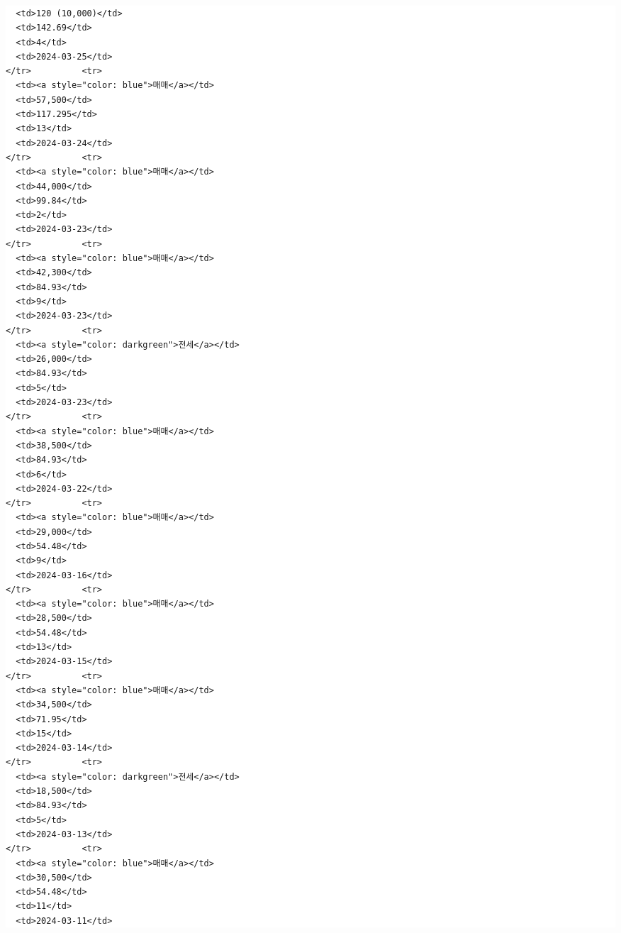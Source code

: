       <td>120 (10,000)</td>
      <td>142.69</td>
      <td>4</td>
      <td>2024-03-25</td>
    </tr>          <tr>
      <td><a style="color: blue">매매</a></td>
      <td>57,500</td>
      <td>117.295</td>
      <td>13</td>
      <td>2024-03-24</td>
    </tr>          <tr>
      <td><a style="color: blue">매매</a></td>
      <td>44,000</td>
      <td>99.84</td>
      <td>2</td>
      <td>2024-03-23</td>
    </tr>          <tr>
      <td><a style="color: blue">매매</a></td>
      <td>42,300</td>
      <td>84.93</td>
      <td>9</td>
      <td>2024-03-23</td>
    </tr>          <tr>
      <td><a style="color: darkgreen">전세</a></td>
      <td>26,000</td>
      <td>84.93</td>
      <td>5</td>
      <td>2024-03-23</td>
    </tr>          <tr>
      <td><a style="color: blue">매매</a></td>
      <td>38,500</td>
      <td>84.93</td>
      <td>6</td>
      <td>2024-03-22</td>
    </tr>          <tr>
      <td><a style="color: blue">매매</a></td>
      <td>29,000</td>
      <td>54.48</td>
      <td>9</td>
      <td>2024-03-16</td>
    </tr>          <tr>
      <td><a style="color: blue">매매</a></td>
      <td>28,500</td>
      <td>54.48</td>
      <td>13</td>
      <td>2024-03-15</td>
    </tr>          <tr>
      <td><a style="color: blue">매매</a></td>
      <td>34,500</td>
      <td>71.95</td>
      <td>15</td>
      <td>2024-03-14</td>
    </tr>          <tr>
      <td><a style="color: darkgreen">전세</a></td>
      <td>18,500</td>
      <td>84.93</td>
      <td>5</td>
      <td>2024-03-13</td>
    </tr>          <tr>
      <td><a style="color: blue">매매</a></td>
      <td>30,500</td>
      <td>54.48</td>
      <td>11</td>
      <td>2024-03-11</td>